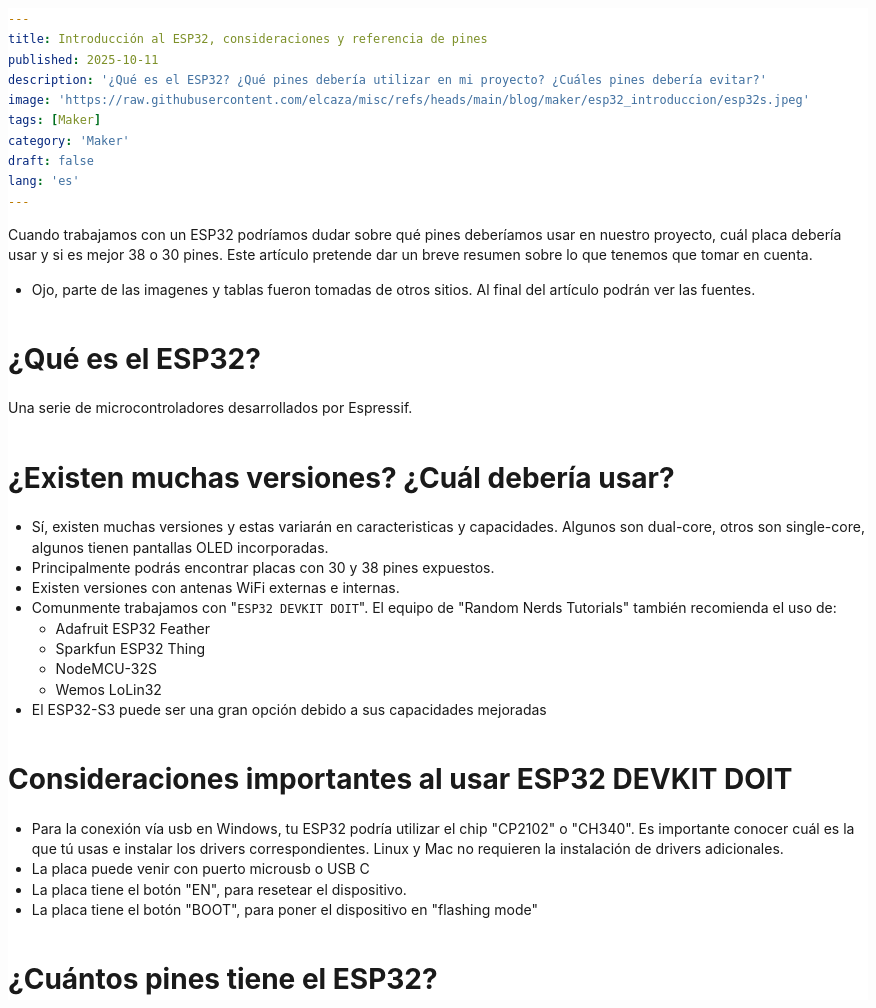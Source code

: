 ```yaml
---
title: Introducción al ESP32, consideraciones y referencia de pines
published: 2025-10-11
description: '¿Qué es el ESP32? ¿Qué pines debería utilizar en mi proyecto? ¿Cuáles pines debería evitar?'
image: 'https://raw.githubusercontent.com/elcaza/misc/refs/heads/main/blog/maker/esp32_introduccion/esp32s.jpeg'
tags: [Maker]
category: 'Maker'
draft: false 
lang: 'es'
---
```


Cuando trabajamos con un ESP32 podríamos dudar sobre qué pines deberíamos usar en nuestro proyecto, cuál placa debería usar y si es mejor 38 o 30 pines. Este artículo pretende dar un breve resumen sobre lo que tenemos que tomar en cuenta.
+ Ojo, parte de las imagenes y tablas fueron tomadas de otros sitios. Al final del artículo podrán ver las fuentes.

# ¿Qué es el ESP32?

Una serie de microcontroladores desarrollados por Espressif.

# ¿Existen muchas versiones? ¿Cuál debería usar?

+ Sí, existen muchas versiones y estas variarán en caracteristicas y capacidades. Algunos son dual-core, otros son single-core, algunos tienen pantallas OLED incorporadas. 
+ Principalmente podrás encontrar placas con 30 y 38 pines expuestos.
+ Existen versiones con antenas WiFi externas e internas.
+ Comunmente trabajamos con "`ESP32 DEVKIT DOIT`". El equipo de "Random Nerds Tutorials" también recomienda el uso de:
	+ Adafruit ESP32 Feather
	+ Sparkfun ESP32 Thing
	+ NodeMCU-32S
	+ Wemos LoLin32
+ El ESP32-S3 puede ser una gran opción debido a sus capacidades mejoradas

# Consideraciones importantes al usar ESP32 DEVKIT DOIT

+ Para la conexión vía usb en Windows, tu ESP32 podría utilizar el chip "CP2102" o "CH340". Es importante conocer cuál es la que tú usas e instalar los drivers correspondientes. Linux y Mac no requieren la instalación de drivers adicionales.
+ La placa puede venir con puerto microusb o USB C
+ La placa tiene el botón "EN", para resetear el dispositivo.
+ La placa tiene el botón "BOOT", para poner el dispositivo en "flashing mode"

# ¿Cuántos pines tiene el ESP32?
